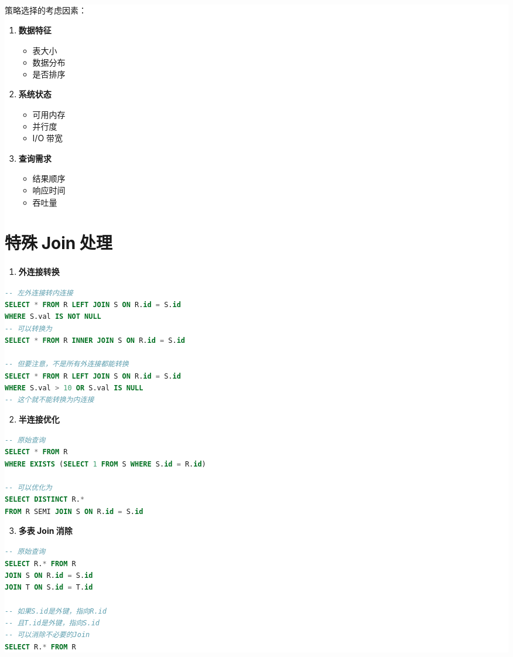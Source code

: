 策略选择的考虑因素：
1. **数据特征**
   - 表大小
   - 数据分布
   - 是否排序
   
2. **系统状态**
   - 可用内存
   - 并行度
   - I/O 带宽

3. **查询需求**
   - 结果顺序
   - 响应时间
   - 吞吐量

# 特殊 Join 处理
1. **外连接转换**
```sql
-- 左外连接转内连接
SELECT * FROM R LEFT JOIN S ON R.id = S.id
WHERE S.val IS NOT NULL
-- 可以转换为
SELECT * FROM R INNER JOIN S ON R.id = S.id

-- 但要注意，不是所有外连接都能转换
SELECT * FROM R LEFT JOIN S ON R.id = S.id
WHERE S.val > 10 OR S.val IS NULL
-- 这个就不能转换为内连接
```

2. **半连接优化**
```sql
-- 原始查询
SELECT * FROM R 
WHERE EXISTS (SELECT 1 FROM S WHERE S.id = R.id)

-- 可以优化为
SELECT DISTINCT R.* 
FROM R SEMI JOIN S ON R.id = S.id
```

3. **多表 Join 消除**
```sql
-- 原始查询
SELECT R.* FROM R 
JOIN S ON R.id = S.id 
JOIN T ON S.id = T.id

-- 如果S.id是外键，指向R.id
-- 且T.id是外键，指向S.id
-- 可以消除不必要的Join
SELECT R.* FROM R
```


